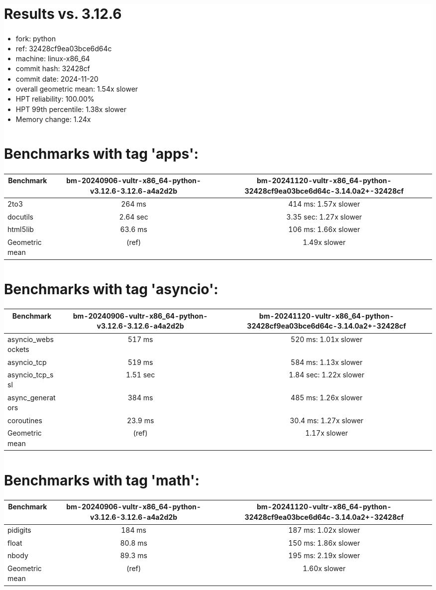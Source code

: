# Results vs. 3.12.6

- fork: python
- ref: 32428cf9ea03bce6d64c
- machine: linux-x86_64
- commit hash: 32428cf
- commit date: 2024-11-20
- overall geometric mean: 1.54x slower
- HPT reliability: 100.00%
- HPT 99th percentile: 1.38x slower
- Memory change: 1.24x

Benchmarks with tag 'apps':
===========================

| Benchmark      | bm-20240906-vultr-x86_64-python-v3.12.6-3.12.6-a4a2d2b | bm-20241120-vultr-x86_64-python-32428cf9ea03bce6d64c-3.14.0a2+-32428cf |
|----------------|:------------------------------------------------------:|:----------------------------------------------------------------------:|
| 2to3           | 264 ms                                                 | 414 ms: 1.57x slower                                                   |
| docutils       | 2.64 sec                                               | 3.35 sec: 1.27x slower                                                 |
| html5lib       | 63.6 ms                                                | 106 ms: 1.66x slower                                                   |
| Geometric mean | (ref)                                                  | 1.49x slower                                                           |

Benchmarks with tag 'asyncio':
==============================

| Benchmark          | bm-20240906-vultr-x86_64-python-v3.12.6-3.12.6-a4a2d2b | bm-20241120-vultr-x86_64-python-32428cf9ea03bce6d64c-3.14.0a2+-32428cf |
|--------------------|:------------------------------------------------------:|:----------------------------------------------------------------------:|
| asyncio_websockets | 517 ms                                                 | 520 ms: 1.01x slower                                                   |
| asyncio_tcp        | 519 ms                                                 | 584 ms: 1.13x slower                                                   |
| asyncio_tcp_ssl    | 1.51 sec                                               | 1.84 sec: 1.22x slower                                                 |
| async_generators   | 384 ms                                                 | 485 ms: 1.26x slower                                                   |
| coroutines         | 23.9 ms                                                | 30.4 ms: 1.27x slower                                                  |
| Geometric mean     | (ref)                                                  | 1.17x slower                                                           |

Benchmarks with tag 'math':
===========================

| Benchmark      | bm-20240906-vultr-x86_64-python-v3.12.6-3.12.6-a4a2d2b | bm-20241120-vultr-x86_64-python-32428cf9ea03bce6d64c-3.14.0a2+-32428cf |
|----------------|:------------------------------------------------------:|:----------------------------------------------------------------------:|
| pidigits       | 184 ms                                                 | 187 ms: 1.02x slower                                                   |
| float          | 80.8 ms                                                | 150 ms: 1.86x slower                                                   |
| nbody          | 89.3 ms                                                | 195 ms: 2.19x slower                                                   |
| Geometric mean | (ref)                                                  | 1.60x slower                                                           |

